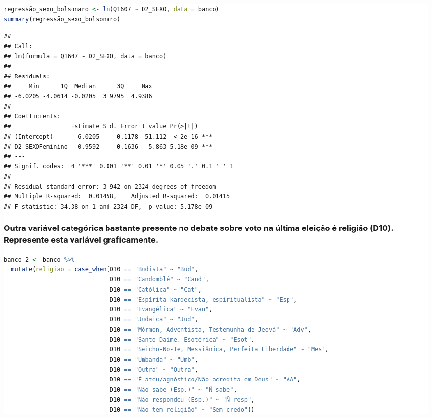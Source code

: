 ``` r
regressão_sexo_bolsonaro <- lm(Q1607 ~ D2_SEXO, data = banco)
summary(regressão_sexo_bolsonaro)
```

    ## 
    ## Call:
    ## lm(formula = Q1607 ~ D2_SEXO, data = banco)
    ## 
    ## Residuals:
    ##     Min      1Q  Median      3Q     Max 
    ## -6.0205 -4.0614 -0.0205  3.9795  4.9386 
    ## 
    ## Coefficients:
    ##                 Estimate Std. Error t value Pr(>|t|)    
    ## (Intercept)       6.0205     0.1178  51.112  < 2e-16 ***
    ## D2_SEXOFeminino  -0.9592     0.1636  -5.863 5.18e-09 ***
    ## ---
    ## Signif. codes:  0 '***' 0.001 '**' 0.01 '*' 0.05 '.' 0.1 ' ' 1
    ## 
    ## Residual standard error: 3.942 on 2324 degrees of freedom
    ## Multiple R-squared:  0.01458,    Adjusted R-squared:  0.01415 
    ## F-statistic: 34.38 on 1 and 2324 DF,  p-value: 5.178e-09

### Outra variável categórica bastante presente no debate sobre voto na última eleição é religião (D10). Represente esta variável graficamente.

``` r
banco_2 <- banco %>%
  mutate(religiao = case_when(D10 == "Budista" ~ "Bud",
                              D10 == "Candomblé" ~ "Cand",
                              D10 == "Católica" ~ "Cat",
                              D10 == "Espírita kardecista, espiritualista" ~ "Esp",
                              D10 == "Evangélica" ~ "Evan",
                              D10 == "Judaica" ~ "Jud",
                              D10 == "Mórmon, Adventista, Testemunha de Jeová" ~ "Adv",
                              D10 == "Santo Daime, Esotérica" ~ "Esot",
                              D10 == "Seicho-No-Ie, Messiânica, Perfeita Liberdade" ~ "Mes",
                              D10 == "Umbanda" ~ "Umb",
                              D10 == "Outra" ~ "Outra",
                              D10 == "É ateu/agnóstico/Não acredita em Deus" ~ "AA",
                              D10 == "Não sabe (Esp.)" ~ "Ñ sabe",
                              D10 == "Não respondeu (Esp.)" ~ "Ñ resp",
                              D10 == "Não tem religião" ~ "Sem credo"))

```